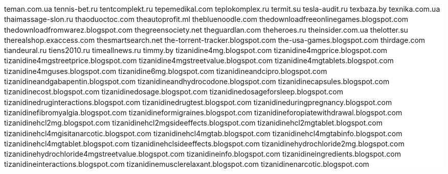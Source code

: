 teman.com.ua
tennis-bet.ru
tentcomplekt.ru
tepemedikal.com
teplokomplex.ru
termit.su
tesla-audit.ru
texbaza.by
texnika.com.ua
thaimassage-slon.ru
thaoduoctoc.com
theautoprofit.ml
thebluenoodle.com
thedownloadfreeonlinegames.blogspot.com
thedownloadfromwarez.blogspot.com
thegreensociety.net
theguardlan.com
theheroes.ru
theinsider.com.ua
thelotter.su
therealshop.exaccess.com
thesmartsearch.net
the-torrent-tracker.blogspot.com
the-usa-games.blogspot.com
thirdage.com
tiandeural.ru
tiens2010.ru
timeallnews.ru
timmy.by
tizanidine4mg.blogspot.com
tizanidine4mgprice.blogspot.com
tizanidine4mgstreetprice.blogspot.com
tizanidine4mgstreetvalue.blogspot.com
tizanidine4mgtablets.blogspot.com
tizanidine4mguses.blogspot.com
tizanidine6mg.blogspot.com
tizanidineandcipro.blogspot.com
tizanidineandgabapentin.blogspot.com
tizanidineandhydrocodone.blogspot.com
tizanidinecapsules.blogspot.com
tizanidinecost.blogspot.com
tizanidinedosage.blogspot.com
tizanidinedosageforsleep.blogspot.com
tizanidinedruginteractions.blogspot.com
tizanidinedrugtest.blogspot.com
tizanidineduringpregnancy.blogspot.com
tizanidinefibromyalgia.blogspot.com
tizanidineformigraines.blogspot.com
tizanidineforopiatewithdrawal.blogspot.com
tizanidinehcl2mg.blogspot.com
tizanidinehcl2mgsideeffects.blogspot.com
tizanidinehcl2mgtablet.blogspot.com
tizanidinehcl4mgisitanarcotic.blogspot.com
tizanidinehcl4mgtab.blogspot.com
tizanidinehcl4mgtabinfo.blogspot.com
tizanidinehcl4mgtablet.blogspot.com
tizanidinehclsideeffects.blogspot.com
tizanidinehydrochloride2mg.blogspot.com
tizanidinehydrochloride4mgstreetvalue.blogspot.com
tizanidineinfo.blogspot.com
tizanidineingredients.blogspot.com
tizanidineinteractions.blogspot.com
tizanidinemusclerelaxant.blogspot.com
tizanidinenarcotic.blogspot.com